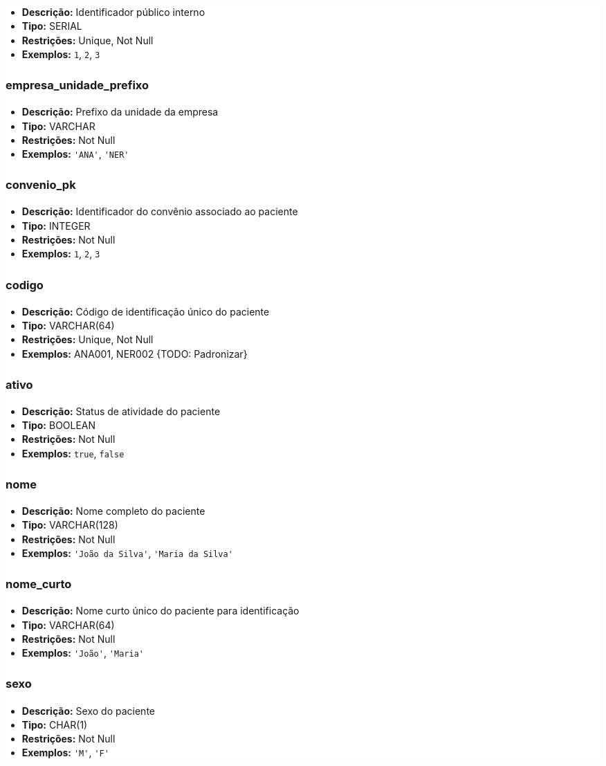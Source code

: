 - **Descrição:** Identificador público interno
- **Tipo:** SERIAL
- **Restrições:** Unique, Not Null
- **Exemplos:** `1`, `2`, `3`

### empresa_unidade_prefixo

- **Descrição:** Prefixo da unidade da empresa
- **Tipo:** VARCHAR
- **Restrições:** Not Null
- **Exemplos:** `'ANA'`, `'NER'`

### convenio_pk

- **Descrição:** Identificador do convênio associado ao paciente
- **Tipo:** INTEGER
- **Restrições:** Not Null
- **Exemplos:** `1`, `2`, `3`

### codigo

- **Descrição:** Código de identificação único do paciente
- **Tipo:** VARCHAR(64)
- **Restrições:** Unique, Not Null
- **Exemplos:** ANA001, NER002 {TODO: Padronizar}

### ativo

- **Descrição:** Status de atividade do paciente
- **Tipo:** BOOLEAN
- **Restrições:** Not Null
- **Exemplos:** `true`, `false`

### nome

- **Descrição:** Nome completo do paciente
- **Tipo:** VARCHAR(128)
- **Restrições:** Not Null
- **Exemplos:** `'João da Silva'`, `'Maria da Silva'`

### nome_curto

- **Descrição:** Nome curto único do paciente para identificação
- **Tipo:** VARCHAR(64)
- **Restrições:** Not Null
- **Exemplos:** `'João'`, `'Maria'`

### sexo

- **Descrição:** Sexo do paciente
- **Tipo:** CHAR(1)
- **Restrições:** Not Null
- **Exemplos:** `'M'`, `'F'`
